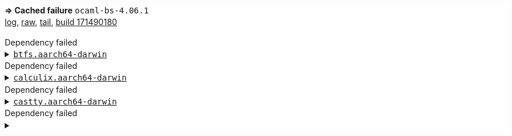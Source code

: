 <b>=> Cached failure</b> <tt>ocaml-bs-4.06.1</tt> <br /> <a href='https://hydra.nixos.org/build/172381515/nixlog/1'>log</a>, <a href='https://hydra.nixos.org/build/172381515/nixlog/1/raw'>raw</a>, <a href='https://hydra.nixos.org/build/172381515/nixlog/1/tail'>tail</a>, <a href='https://hydra.nixos.org/build/171490180'>build 171490180</a>
</li>
</ul>
</details>
</td>
<td>Dependency failed</td>
</tr>
<tr>
<td>
<details><summary>
<tt><a href='https://hydra.nixos.org/build/172396712'>btfs.aarch64-darwin</a></tt>
</summary></details>
</td>
<td>Dependency failed</td>
</tr>
<tr>
<td>
<details><summary>
<tt><a href='https://hydra.nixos.org/build/172372742'>calculix.aarch64-darwin</a></tt>
</summary></details>
</td>
<td>Dependency failed</td>
</tr>
<tr>
<td>
<details><summary>
<tt><a href='https://hydra.nixos.org/build/172389091'>castty.aarch64-darwin</a></tt>
</summary></details>
</td>
<td>Dependency failed</td>
</tr>
<tr>
<td>
<details><summary>